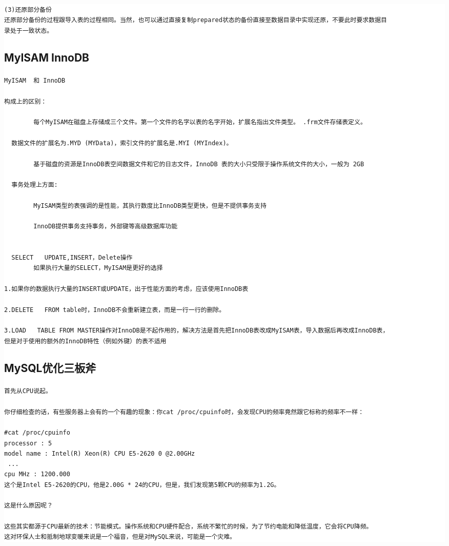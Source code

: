     (3)还原部分备份
    还原部分备份的过程跟导入表的过程相同。当然，也可以通过直接复制prepared状态的备份直接至数据目录中实现还原，不要此时要求数据目
    录处于一致状态。



## MyISAM InnoDB
```
MyISAM  和 InnoDB

构成上的区别：

        每个MyISAM在磁盘上存储成三个文件。第一个文件的名字以表的名字开始，扩展名指出文件类型。 .frm文件存储表定义。

  数据文件的扩展名为.MYD (MYData)，索引文件的扩展名是.MYI (MYIndex)。

        基于磁盘的资源是InnoDB表空间数据文件和它的日志文件，InnoDB 表的大小只受限于操作系统文件的大小，一般为 2GB

  事务处理上方面:

        MyISAM类型的表强调的是性能，其执行数度比InnoDB类型更快，但是不提供事务支持

        InnoDB提供事务支持事务，外部键等高级数据库功能


  SELECT   UPDATE,INSERT，Delete操作
        如果执行大量的SELECT，MyISAM是更好的选择

1.如果你的数据执行大量的INSERT或UPDATE，出于性能方面的考虑，应该使用InnoDB表

2.DELETE   FROM table时，InnoDB不会重新建立表，而是一行一行的删除。

3.LOAD   TABLE FROM MASTER操作对InnoDB是不起作用的，解决方法是首先把InnoDB表改成MyISAM表，导入数据后再改成InnoDB表，
但是对于使用的额外的InnoDB特性（例如外键）的表不适用
```



## MySQL优化三板斧
    首先从CPU说起。

    你仔细检查的话，有些服务器上会有的一个有趣的现象：你cat /proc/cpuinfo时，会发现CPU的频率竟然跟它标称的频率不一样：

    #cat /proc/cpuinfo 
    processor : 5
    model name : Intel(R) Xeon(R) CPU E5-2620 0 @2.00GHz
     ...
    cpu MHz : 1200.000
    这个是Intel E5-2620的CPU，他是2.00G * 24的CPU，但是，我们发现第5颗CPU的频率为1.2G。

    这是什么原因呢？

    这些其实都源于CPU最新的技术：节能模式。操作系统和CPU硬件配合，系统不繁忙的时候，为了节约电能和降低温度，它会将CPU降频。
    这对环保人士和抵制地球变暖来说是一个福音，但是对MySQL来说，可能是一个灾难。
